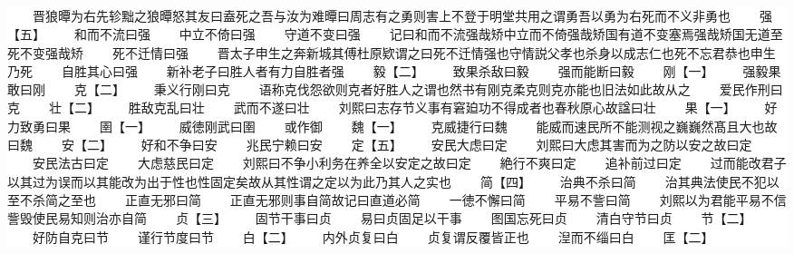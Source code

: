 　　晋狼曋为右先轸黜之狼曋怒其友曰盍死之吾与汝为难曋曰周志有之勇则害上不登于明堂共用之谓勇吾以勇为右死而不义非勇也
　　强【五】
　　和而不流曰强
　　中立不倚曰强
　　守道不变曰强
　　记曰和而不流强哉矫中立而不倚强哉矫国有道不变塞焉强哉矫国无道至死不变强哉矫
　　死不迁情曰强
　　晋太子申生之奔新城其傅杜原欵谓之曰死不迁情强也守情説父孝也杀身以成志仁也死不忘君恭也申生乃死
　　自胜其心曰强
　　新补老子曰胜人者有力自胜者强
　　毅【二】
　　致果杀敌曰毅
　　强而能断曰毅
　　刚【一】
　　强毅果敢曰刚
　　克【二】
　　秉义行刚曰克
　　语称克伐怨欲则克者好胜人之谓也然书有刚克柔克则克亦能也旧法如此故从之
　　爱民作刑曰克
　　壮【二】
　　胜敌克乱曰壮
　　武而不遂曰壮
　　刘熙曰志存节义事有窘廹功不得成者也春秋原心故諡曰壮
　　果【一】
　　好力致勇曰果
　　圉【一】
　　威徳刚武曰圉
　　或作御
　　魏【一】
　　克威捷行曰魏
　　能威而速民所不能测视之巍巍然髙且大也故曰魏
　　安【二】
　　好和不争曰安
　　兆民宁赖曰安
　　定【五】
　　安民大虑曰定
　　刘熙曰大虑其害而为之防以安之故曰定
　　安民法古曰定
　　大虑慈民曰定
　　刘熙曰不争小利务在养全以安定之故曰定
　　絶行不爽曰定
　　追补前过曰定
　　过而能改君子以其过为误而以其能改为出于性也性固定矣故从其性谓之定以为此乃其人之实也
　　简【四】
　　治典不杀曰简
　　治其典法使民不犯以至不杀简之至也
　　正直无邪曰简
　　正直无邪则事自简故记曰直道必简
　　一徳不懈曰简
　　平易不訾曰简
　　刘熙以为君能平易不信訾毁使民易知则治亦自简
　　贞【三】
　　固节干事曰贞
　　易曰贞固足以干事
　　图国忘死曰贞
　　清白守节曰贞
　　节【二】
　　好防自克曰节
　　谨行节度曰节
　　白【二】
　　内外贞复曰白
　　贞复谓反覆皆正也
　　湼而不缁曰白
　　匡【二】